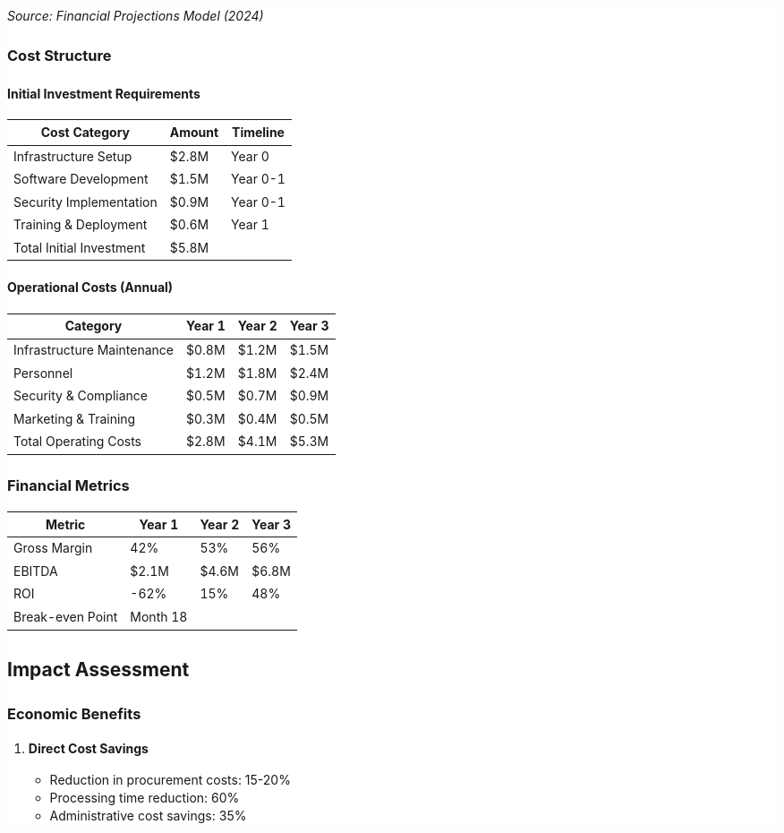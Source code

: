 _Source: Financial Projections Model (2024)_

### Cost Structure

#### Initial Investment Requirements

| Cost Category            | Amount | Timeline |
| ------------------------ | ------ | -------- |
| Infrastructure Setup     | $2.8M  | Year 0   |
| Software Development     | $1.5M  | Year 0-1 |
| Security Implementation  | $0.9M  | Year 0-1 |
| Training & Deployment    | $0.6M  | Year 1   |
| Total Initial Investment | $5.8M  |          |

#### Operational Costs (Annual)

| Category                   | Year 1 | Year 2 | Year 3 |
| -------------------------- | ------ | ------ | ------ |
| Infrastructure Maintenance | $0.8M  | $1.2M  | $1.5M  |
| Personnel                  | $1.2M  | $1.8M  | $2.4M  |
| Security & Compliance      | $0.5M  | $0.7M  | $0.9M  |
| Marketing & Training       | $0.3M  | $0.4M  | $0.5M  |
| Total Operating Costs      | $2.8M  | $4.1M  | $5.3M  |

### Financial Metrics

| Metric           | Year 1   | Year 2 | Year 3 |
| ---------------- | -------- | ------ | ------ |
| Gross Margin     | 42%      | 53%    | 56%    |
| EBITDA           | $2.1M    | $4.6M  | $6.8M  |
| ROI              | -62%     | 15%    | 48%    |
| Break-even Point | Month 18 |        |        |

## Impact Assessment

### Economic Benefits

1. **Direct Cost Savings**

   - Reduction in procurement costs: 15-20%
   - Processing time reduction: 60%
   - Administrative cost savings: 35%
